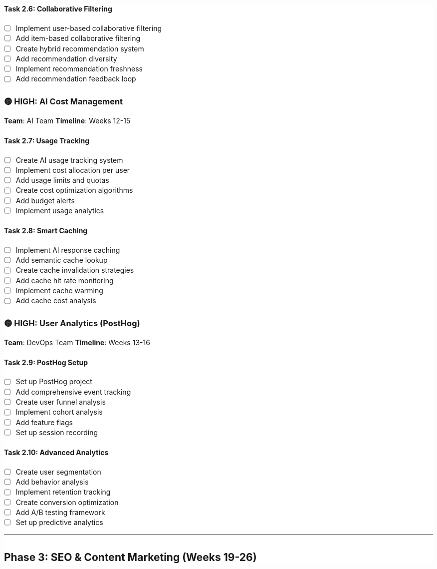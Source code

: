 #### Task 2.6: Collaborative Filtering
- [ ] Implement user-based collaborative filtering
- [ ] Add item-based collaborative filtering
- [ ] Create hybrid recommendation system
- [ ] Add recommendation diversity
- [ ] Implement recommendation freshness
- [ ] Add recommendation feedback loop

### 🟡 HIGH: AI Cost Management
**Team**: AI Team
**Timeline**: Weeks 12-15

#### Task 2.7: Usage Tracking
- [ ] Create AI usage tracking system
- [ ] Implement cost allocation per user
- [ ] Add usage limits and quotas
- [ ] Create cost optimization algorithms
- [ ] Add budget alerts
- [ ] Implement usage analytics

#### Task 2.8: Smart Caching
- [ ] Implement AI response caching
- [ ] Add semantic cache lookup
- [ ] Create cache invalidation strategies
- [ ] Add cache hit rate monitoring
- [ ] Implement cache warming
- [ ] Add cache cost analysis

### 🟡 HIGH: User Analytics (PostHog)
**Team**: DevOps Team
**Timeline**: Weeks 13-16

#### Task 2.9: PostHog Setup
- [ ] Set up PostHog project
- [ ] Add comprehensive event tracking
- [ ] Create user funnel analysis
- [ ] Implement cohort analysis
- [ ] Add feature flags
- [ ] Set up session recording

#### Task 2.10: Advanced Analytics
- [ ] Create user segmentation
- [ ] Add behavior analysis
- [ ] Implement retention tracking
- [ ] Create conversion optimization
- [ ] Add A/B testing framework
- [ ] Set up predictive analytics

---

## Phase 3: SEO & Content Marketing (Weeks 19-26)
